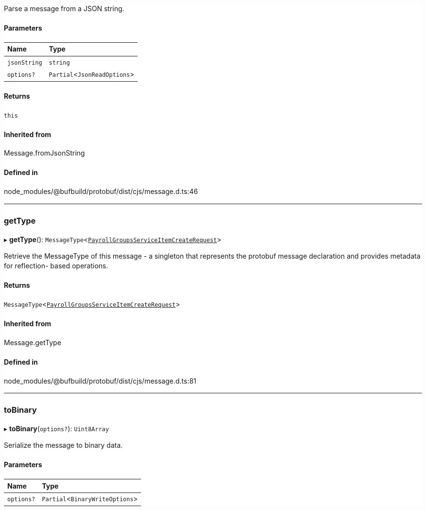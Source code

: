 Parse a message from a JSON string.

#### Parameters

| Name | Type |
| :------ | :------ |
| `jsonString` | `string` |
| `options?` | `Partial`\<`JsonReadOptions`\> |

#### Returns

`this`

#### Inherited from

Message.fromJsonString

#### Defined in

node_modules/@bufbuild/protobuf/dist/cjs/message.d.ts:46

___

### getType

▸ **getType**(): `MessageType`\<[`PayrollGroupsServiceItemCreateRequest`](PayrollGroupsServiceItemCreateRequest.md)\>

Retrieve the MessageType of this message - a singleton that represents
the protobuf message declaration and provides metadata for reflection-
based operations.

#### Returns

`MessageType`\<[`PayrollGroupsServiceItemCreateRequest`](PayrollGroupsServiceItemCreateRequest.md)\>

#### Inherited from

Message.getType

#### Defined in

node_modules/@bufbuild/protobuf/dist/cjs/message.d.ts:81

___

### toBinary

▸ **toBinary**(`options?`): `Uint8Array`

Serialize the message to binary data.

#### Parameters

| Name | Type |
| :------ | :------ |
| `options?` | `Partial`\<`BinaryWriteOptions`\> |
